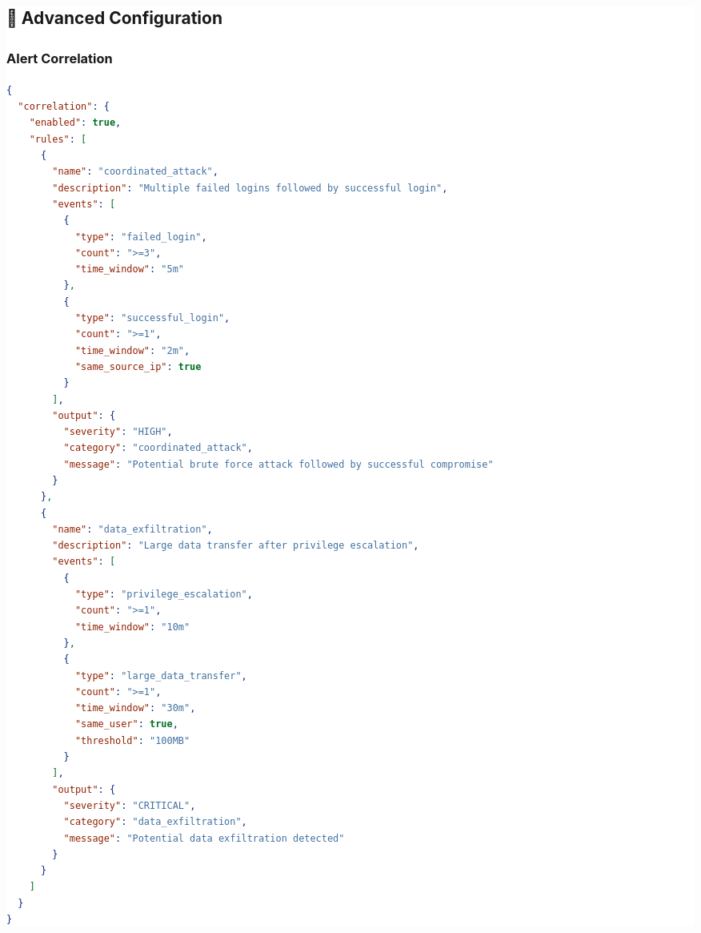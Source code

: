 
## 🔧 **Advanced Configuration**

### **Alert Correlation**

```json
{
  "correlation": {
    "enabled": true,
    "rules": [
      {
        "name": "coordinated_attack",
        "description": "Multiple failed logins followed by successful login",
        "events": [
          {
            "type": "failed_login",
            "count": ">=3",
            "time_window": "5m"
          },
          {
            "type": "successful_login",
            "count": ">=1",
            "time_window": "2m",
            "same_source_ip": true
          }
        ],
        "output": {
          "severity": "HIGH",
          "category": "coordinated_attack",
          "message": "Potential brute force attack followed by successful compromise"
        }
      },
      {
        "name": "data_exfiltration",
        "description": "Large data transfer after privilege escalation",
        "events": [
          {
            "type": "privilege_escalation",
            "count": ">=1",
            "time_window": "10m"
          },
          {
            "type": "large_data_transfer",
            "count": ">=1",
            "time_window": "30m",
            "same_user": true,
            "threshold": "100MB"
          }
        ],
        "output": {
          "severity": "CRITICAL",
          "category": "data_exfiltration",
          "message": "Potential data exfiltration detected"
        }
      }
    ]
  }
}
```
